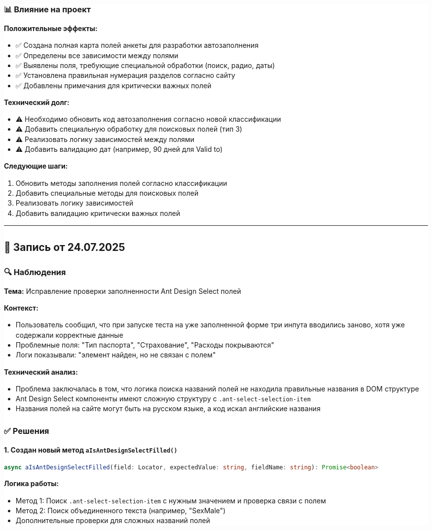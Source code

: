 ### 📊 Влияние на проект

**Положительные эффекты:**
- ✅ Создана полная карта полей анкеты для разработки автозаполнения
- ✅ Определены все зависимости между полями
- ✅ Выявлены поля, требующие специальной обработки (поиск, радио, даты)
- ✅ Установлена правильная нумерация разделов согласно сайту
- ✅ Добавлены примечания для критически важных полей

**Технический долг:**
- ⚠️ Необходимо обновить код автозаполнения согласно новой классификации
- ⚠️ Добавить специальную обработку для поисковых полей (тип 3)
- ⚠️ Реализовать логику зависимостей между полями
- ⚠️ Добавить валидацию дат (например, 90 дней для Valid to)

**Следующие шаги:**
1. Обновить методы заполнения полей согласно классификации
2. Добавить специальные методы для поисковых полей
3. Реализовать логику зависимостей
4. Добавить валидацию критически важных полей

---

## 📅 Запись от 24.07.2025

### 🔍 Наблюдения
**Тема:** Исправление проверки заполненности Ant Design Select полей

**Контекст:**
- Пользователь сообщил, что при запуске теста на уже заполненной форме три инпута вводились заново, хотя уже содержали корректные данные
- Проблемные поля: "Тип паспорта", "Страхование", "Расходы покрываются"
- Логи показывали: "элемент найден, но не связан с полем"

**Технический анализ:**
- Проблема заключалась в том, что логика поиска названий полей не находила правильные названия в DOM структуре
- Ant Design Select компоненты имеют сложную структуру с `.ant-select-selection-item`
- Названия полей на сайте могут быть на русском языке, а код искал английские названия

### ✅ Решения

**1. Создан новый метод `aIsAntDesignSelectFilled()`**
```typescript
async aIsAntDesignSelectFilled(field: Locator, expectedValue: string, fieldName: string): Promise<boolean>
```

**Логика работы:**
- Метод 1: Поиск `.ant-select-selection-item` с нужным значением и проверка связи с полем
- Метод 2: Поиск объединенного текста (например, "SexMale")
- Дополнительные проверки для сложных названий полей
